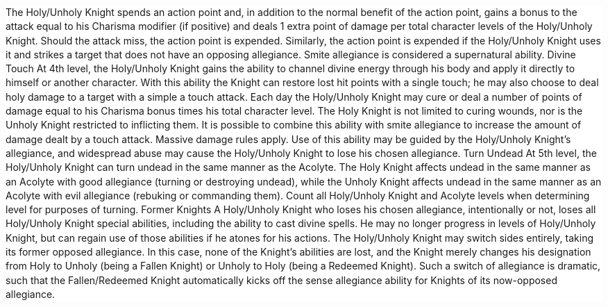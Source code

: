The Holy/Unholy Knight spends an action point and, in addition to the normal benefit of the action point, gains a bonus to the attack equal to his Charisma modifier (if positive) and deals 1 extra point of damage per total character levels of the Holy/Unholy Knight.
Should the attack miss, the action point is expended. Similarly, the action point is expended if the Holy/Unholy Knight uses it and strikes a target that does not have an opposing allegiance. Smite allegiance is considered a supernatural ability.
Divine Touch
At 4th level, the Holy/Unholy Knight gains the ability to channel divine energy through his body and apply it directly to himself or another character. With this ability the Knight can restore lost hit points with a single touch; he may also choose to deal holy damage to a target with a simple a touch attack. Each day the Holy/Unholy Knight may cure or deal a number of points of damage equal to his Charisma bonus times his total character level. The Holy Knight is not limited to curing wounds, nor is the Unholy Knight restricted to inflicting them. It is possible to combine this ability with smite allegiance to increase the amount of damage dealt by a touch attack. Massive damage rules apply.
Use of this ability may be guided by the Holy/Unholy Knight’s allegiance, and widespread abuse may cause the Holy/Unholy Knight to lose his chosen allegiance.
Turn Undead
At 5th level, the Holy/Unholy Knight can turn undead in the same manner as the Acolyte. The Holy Knight affects undead in the same manner as an Acolyte with good allegiance (turning or destroying undead), while the Unholy Knight affects undead in the same manner as an Acolyte with evil allegiance (rebuking or commanding them). Count all Holy/Unholy Knight and Acolyte levels when determining level for purposes of turning.
Former Knights
A Holy/Unholy Knight who loses his chosen allegiance, intentionally or not, loses all Holy/Unholy Knight special abilities, including the ability to cast divine spells. He may no longer progress in levels of Holy/Unholy Knight, but can regain use of those abilities if he atones for his actions.
The Holy/Unholy Knight may switch sides entirely, taking its former opposed allegiance. In this case, none of the Knight’s abilities are lost, and the Knight merely changes his designation from Holy to Unholy (being a Fallen Knight) or Unholy to Holy (being a Redeemed Knight). Such a switch of allegiance is dramatic, such that the Fallen/Redeemed Knight automatically kicks off the sense allegiance ability for Knights of its now-opposed allegiance.
